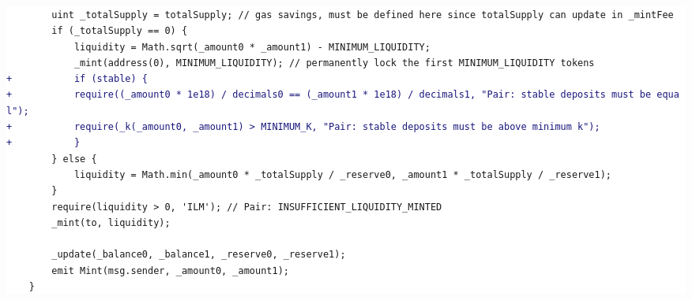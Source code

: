 ```diff
        uint _totalSupply = totalSupply; // gas savings, must be defined here since totalSupply can update in _mintFee
        if (_totalSupply == 0) {
            liquidity = Math.sqrt(_amount0 * _amount1) - MINIMUM_LIQUIDITY;
            _mint(address(0), MINIMUM_LIQUIDITY); // permanently lock the first MINIMUM_LIQUIDITY tokens
+           if (stable) {
+           require((_amount0 * 1e18) / decimals0 == (_amount1 * 1e18) / decimals1, "Pair: stable deposits must be equal");
+           require(_k(_amount0, _amount1) > MINIMUM_K, "Pair: stable deposits must be above minimum k");
+           }
        } else {
            liquidity = Math.min(_amount0 * _totalSupply / _reserve0, _amount1 * _totalSupply / _reserve1);
        }
        require(liquidity > 0, 'ILM'); // Pair: INSUFFICIENT_LIQUIDITY_MINTED
        _mint(to, liquidity);

        _update(_balance0, _balance1, _reserve0, _reserve1);
        emit Mint(msg.sender, _amount0, _amount1);
    }
```
